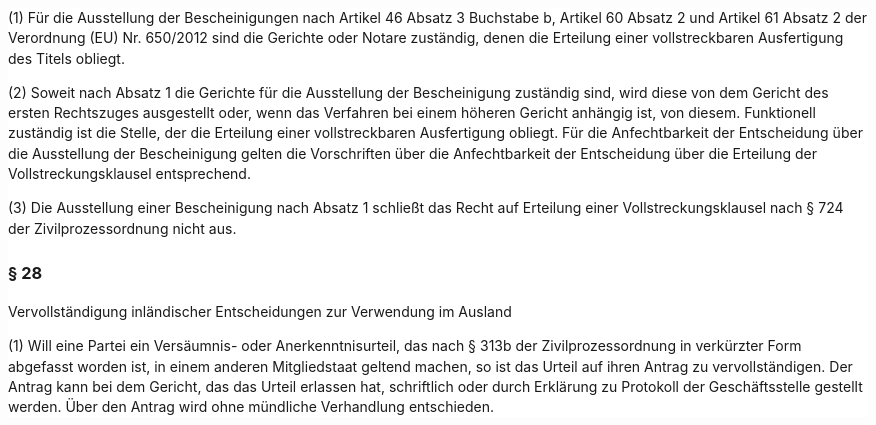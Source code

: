 (1) Für die Ausstellung der Bescheinigungen nach Artikel 46 Absatz 3
Buchstabe b, Artikel 60 Absatz 2 und Artikel 61 Absatz 2 der Verordnung
(EU) Nr. 650/2012 sind die Gerichte oder Notare zuständig, denen die
Erteilung einer vollstreckbaren Ausfertigung des Titels obliegt.

</div>

<div class="jurAbsatz">

(2) Soweit nach Absatz 1 die Gerichte für die Ausstellung der
Bescheinigung zuständig sind, wird diese von dem Gericht des ersten
Rechtszuges ausgestellt oder, wenn das Verfahren bei einem höheren
Gericht anhängig ist, von diesem. Funktionell zuständig ist die Stelle,
der die Erteilung einer vollstreckbaren Ausfertigung obliegt. Für die
Anfechtbarkeit der Entscheidung über die Ausstellung der Bescheinigung
gelten die Vorschriften über die Anfechtbarkeit der Entscheidung über
die Erteilung der Vollstreckungsklausel entsprechend.

</div>

<div class="jurAbsatz">

(3) Die Ausstellung einer Bescheinigung nach Absatz 1 schließt das Recht
auf Erteilung einer Vollstreckungsklausel nach § 724 der
Zivilprozessordnung nicht aus.

</div>

</div>

</div>

</div>

<span id="BJNR104210015BJNE002900000.html"></span>

### § 28  
Vervollständigung inländischer Entscheidungen zur Verwendung im Ausland

<div>

<div class="jnhtml">

<div>

<div class="jurAbsatz">

(1) Will eine Partei ein Versäumnis- oder Anerkenntnisurteil, das nach §
313b der Zivilprozessordnung in verkürzter Form abgefasst worden ist, in
einem anderen Mitgliedstaat geltend machen, so ist das Urteil auf ihren
Antrag zu vervollständigen. Der Antrag kann bei dem Gericht, das das
Urteil erlassen hat, schriftlich oder durch Erklärung zu Protokoll der
Geschäftsstelle gestellt werden. Über den Antrag wird ohne mündliche
Verhandlung entschieden.

</div>

<div class="jurAbsatz">
